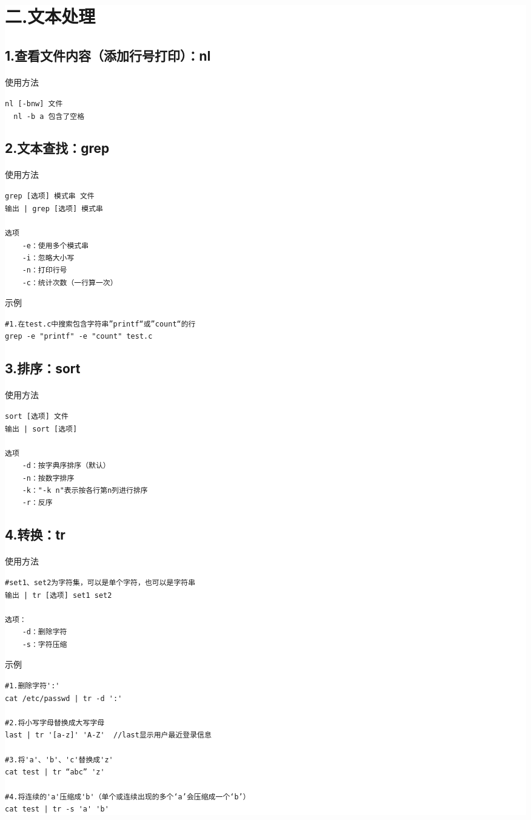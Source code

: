 # 二.文本处理
## 1.查看文件内容（添加行号打印）：nl
使用方法
```
nl [-bnw] 文件
  nl -b a 包含了空格
```
## 2.文本查找：grep
使用方法
```
grep [选项] 模式串 文件
输出 | grep [选项] 模式串

选项
    -e：使用多个模式串
    -i：忽略大小写
    -n：打印行号
    -c：统计次数（一行算一次）
```
示例
```
#1.在test.c中搜索包含字符串”printf“或”count“的行
grep -e "printf" -e "count" test.c
```
## 3.排序：sort
使用方法
```
sort [选项] 文件
输出 | sort [选项]

选项
    -d：按字典序排序（默认）
    -n：按数字排序
    -k："-k n"表示按各行第n列进行排序
    -r：反序
```
## 4.转换：tr
使用方法
```
#set1、set2为字符集，可以是单个字符，也可以是字符串
输出 | tr [选项] set1 set2

选项：
    -d：删除字符
    -s：字符压缩
```
示例
```
#1.删除字符':'
cat /etc/passwd | tr -d ':'

#2.将小写字母替换成大写字母
last | tr '[a-z]' 'A-Z'  //last显示用户最近登录信息

#3.将'a'、'b'、'c'替换成'z'
cat test | tr “abc” 'z'

#4.将连续的'a'压缩成'b'（单个或连续出现的多个‘a’会压缩成一个‘b’）
cat test | tr -s 'a' 'b'
```